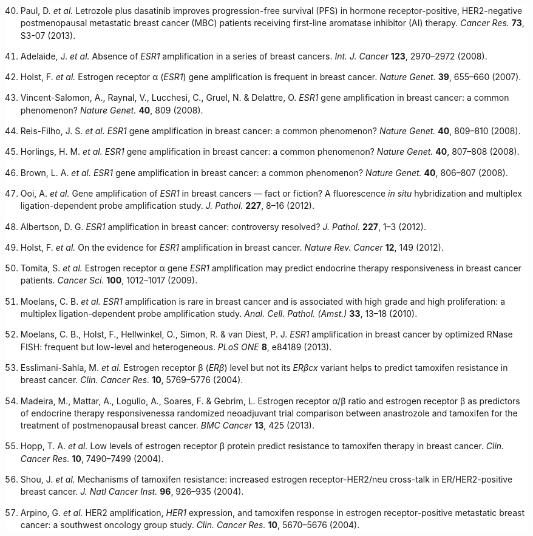 40. Paul, D. *et al.* Letrozole plus dasatinib improves progression-free survival (PFS) in hormone receptor-positive, HER2-negative postmenopausal metastatic breast cancer (MBC) patients receiving first-line aromatase inhibitor (AI) therapy. *Cancer Res.* **73**, S3-07 (2013).

41. Adelaide, J. *et al.* Absence of *ESR1* amplification in a series of breast cancers. *Int. J. Cancer* **123**, 2970–2972 (2008).

42. Holst, F. *et al.* Estrogen receptor α (*ESR1*) gene amplification is frequent in breast cancer. *Nature Genet.* **39**, 655–660 (2007).

43. Vincent-Salomon, A., Raynal, V., Lucchesi, C., Gruel, N. & Delattre, O. *ESR1* gene amplification in breast cancer: a common phenomenon? *Nature Genet.* **40**, 809 (2008).

44. Reis-Filho, J. S. *et al.* *ESR1* gene amplification in breast cancer: a common phenomenon? *Nature Genet.* **40**, 809–810 (2008).

45. Horlings, H. M. *et al.* *ESR1* gene amplification in breast cancer: a common phenomenon? *Nature Genet.* **40**, 807–808 (2008).

46. Brown, L. A. *et al.* *ESR1* gene amplification in breast cancer: a common phenomenon? *Nature Genet.* **40**, 806–807 (2008).

47. Ooi, A. *et al.* Gene amplification of *ESR1* in breast cancers — fact or fiction? A fluorescence *in situ* hybridization and multiplex ligation-dependent probe amplification study. *J. Pathol.* **227**, 8–16 (2012).

48. Albertson, D. G. *ESR1* amplification in breast cancer: controversy resolved? *J. Pathol.* **227**, 1–3 (2012).

49. Holst, F. *et al.* On the evidence for *ESR1* amplification in breast cancer. *Nature Rev. Cancer* **12**, 149 (2012).

50. Tomita, S. *et al.* Estrogen receptor α gene *ESR1* amplification may predict endocrine therapy responsiveness in breast cancer patients. *Cancer Sci.* **100**, 1012–1017 (2009).

51. Moelans, C. B. *et al.* *ESR1* amplification is rare in breast cancer and is associated with high grade and high proliferation: a multiplex ligation-dependent probe amplification study. *Anal. Cell. Pathol. (Amst.)* **33**, 13–18 (2010).

52. Moelans, C. B., Holst, F., Hellwinkel, O., Simon, R. & van Diest, P. J. *ESR1* amplification in breast cancer by optimized RNase FISH: frequent but low-level and heterogeneous. *PLoS ONE* **8**, e84189 (2013).

53. Esslimani-Sahla, M. *et al.* Estrogen receptor β (*ERβ*) level but not its *ERβcx* variant helps to predict tamoxifen resistance in breast cancer. *Clin. Cancer Res.* **10**, 5769–5776 (2004).

54. Madeira, M., Mattar, A., Logullo, A., Soares, F. & Gebrim, L. Estrogen receptor α/β ratio and estrogen receptor β as predictors of endocrine therapy responsivenessa randomized neoadjuvant trial comparison between anastrozole and tamoxifen for the treatment of postmenopausal breast cancer. *BMC Cancer* **13**, 425 (2013).

55. Hopp, T. A. *et al.* Low levels of estrogen receptor β protein predict resistance to tamoxifen therapy in breast cancer. *Clin. Cancer Res.* **10**, 7490–7499 (2004).

56. Shou, J. *et al.* Mechanisms of tamoxifen resistance: increased estrogen receptor-HER2/neu cross-talk in ER/HER2-positive breast cancer. *J. Natl Cancer Inst.* **96**, 926–935 (2004).

57. Arpino, G. *et al.* HER2 amplification, *HER1* expression, and tamoxifen response in estrogen receptor-positive metastatic breast cancer: a southwest oncology group study. *Clin. Cancer Res.* **10**, 5670–5676 (2004).
